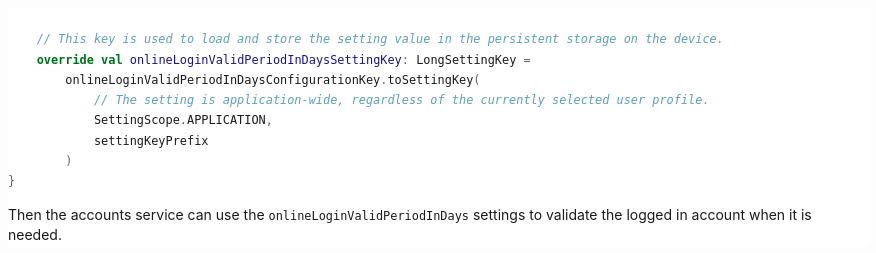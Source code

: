 ```kotlin

    // This key is used to load and store the setting value in the persistent storage on the device.
    override val onlineLoginValidPeriodInDaysSettingKey: LongSettingKey =
        onlineLoginValidPeriodInDaysConfigurationKey.toSettingKey(
            // The setting is application-wide, regardless of the currently selected user profile.
            SettingScope.APPLICATION,
            settingKeyPrefix
        )
}
```

Then the accounts service can use the `onlineLoginValidPeriodInDays` settings to validate the
logged in account when it is needed.
